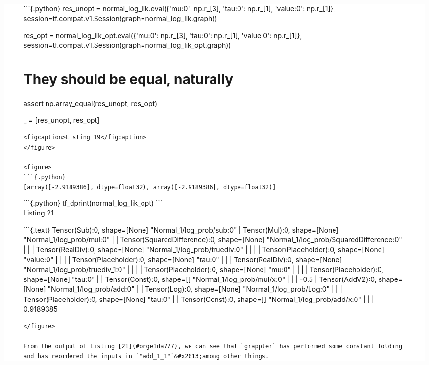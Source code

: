 <figure id="org04c54ca">
```{.python}
res_unopt = normal_log_lik.eval({'mu:0': np.r_[3], 'tau:0': np.r_[1], 'value:0': np.r_[1]},
                                 session=tf.compat.v1.Session(graph=normal_log_lik.graph))

res_opt = normal_log_lik_opt.eval({'mu:0': np.r_[3], 'tau:0': np.r_[1], 'value:0': np.r_[1]},
                                  session=tf.compat.v1.Session(graph=normal_log_lik_opt.graph))

# They should be equal, naturally
assert np.array_equal(res_unopt, res_opt)

_ = [res_unopt, res_opt]
```
<figcaption>Listing 19</figcaption>
</figure>

<figure>
```{.python}
[array([-2.9189386], dtype=float32), array([-2.9189386], dtype=float32)]
```
</figure>

<figure id="orge1da777">
```{.python}
tf_dprint(normal_log_lik_opt)
```
<figcaption>Listing 21</figcaption>
</figure>

<figure>
```{.text}
Tensor(Sub):0,	shape=[None]	"Normal_1/log_prob/sub:0"
|  Tensor(Mul):0,	shape=[None]	"Normal_1/log_prob/mul:0"
|  |  Tensor(SquaredDifference):0,	shape=[None]	"Normal_1/log_prob/SquaredDifference:0"
|  |  |  Tensor(RealDiv):0,	shape=[None]	"Normal_1/log_prob/truediv:0"
|  |  |  |  Tensor(Placeholder):0,	shape=[None]	"value:0"
|  |  |  |  Tensor(Placeholder):0,	shape=[None]	"tau:0"
|  |  |  Tensor(RealDiv):0,	shape=[None]	"Normal_1/log_prob/truediv_1:0"
|  |  |  |  Tensor(Placeholder):0,	shape=[None]	"mu:0"
|  |  |  |  Tensor(Placeholder):0,	shape=[None]	"tau:0"
|  |  Tensor(Const):0,	shape=[]	"Normal_1/log_prob/mul/x:0"
|  |  |  -0.5
|  Tensor(AddV2):0,	shape=[None]	"Normal_1/log_prob/add:0"
|  |  Tensor(Log):0,	shape=[None]	"Normal_1/log_prob/Log:0"
|  |  |  Tensor(Placeholder):0,	shape=[None]	"tau:0"
|  |  Tensor(Const):0,	shape=[]	"Normal_1/log_prob/add/x:0"
|  |  |  0.9189385


```
</figure>

From the output of Listing [21](#orge1da777), we can see that `grappler` has performed some constant folding and has reordered the inputs in `"add_1_1"`&#x2013;among other things.
